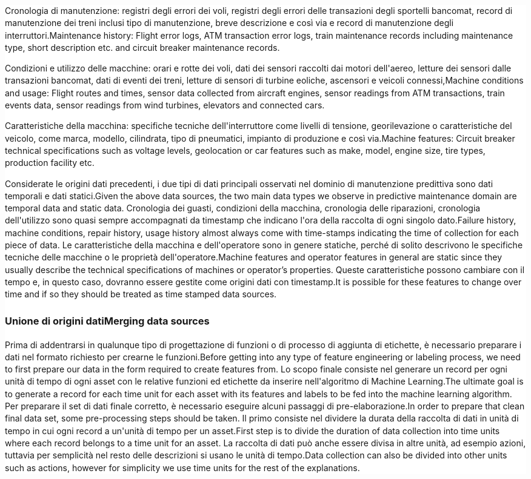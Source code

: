 <span data-ttu-id="4b3a1-303">Cronologia di manutenzione: registri degli errori dei voli, registri degli errori delle transazioni degli sportelli bancomat, record di manutenzione dei treni inclusi tipo di manutenzione, breve descrizione e così via e record di manutenzione degli interruttori.</span><span class="sxs-lookup"><span data-stu-id="4b3a1-303">Maintenance history: Flight error logs, ATM transaction error logs, train maintenance records including maintenance type, short description etc. and circuit breaker maintenance records.</span></span>

<span data-ttu-id="4b3a1-304">Condizioni e utilizzo delle macchine: orari e rotte dei voli, dati dei sensori raccolti dai motori dell'aereo, letture dei sensori dalle transazioni bancomat, dati di eventi dei treni, letture di sensori di turbine eoliche, ascensori e veicoli connessi,</span><span class="sxs-lookup"><span data-stu-id="4b3a1-304">Machine conditions and usage: Flight routes and times, sensor data collected from aircraft engines, sensor readings from ATM transactions, train events data, sensor readings from wind turbines, elevators and connected cars.</span></span>

<span data-ttu-id="4b3a1-305">Caratteristiche della macchina: specifiche tecniche dell'interruttore come livelli di tensione, georilevazione o caratteristiche del veicolo, come marca, modello, cilindrata, tipo di pneumatici, impianto di produzione e così via.</span><span class="sxs-lookup"><span data-stu-id="4b3a1-305">Machine features: Circuit breaker technical specifications such as voltage levels, geolocation or car features such as make, model, engine size, tire types, production facility etc.</span></span>

<span data-ttu-id="4b3a1-306">Considerate le origini dati precedenti, i due tipi di dati principali osservati nel dominio di manutenzione predittiva sono dati temporali e dati statici.</span><span class="sxs-lookup"><span data-stu-id="4b3a1-306">Given the above data sources, the two main data types we observe in predictive maintenance domain are temporal data and static data.</span></span>
<span data-ttu-id="4b3a1-307">Cronologia dei guasti, condizioni della macchina, cronologia delle riparazioni, cronologia dell'utilizzo sono quasi sempre accompagnati da timestamp che indicano l'ora della raccolta di ogni singolo dato.</span><span class="sxs-lookup"><span data-stu-id="4b3a1-307">Failure history, machine conditions, repair history, usage history almost always come with time-stamps indicating the time of collection for each piece of data.</span></span> <span data-ttu-id="4b3a1-308">Le caratteristiche della macchina e dell'operatore sono in genere statiche, perché di solito descrivono le specifiche tecniche delle macchine o le proprietà dell'operatore.</span><span class="sxs-lookup"><span data-stu-id="4b3a1-308">Machine features and operator features in general are static since they usually describe the technical specifications of machines or operator’s properties.</span></span> <span data-ttu-id="4b3a1-309">Queste caratteristiche possono cambiare con il tempo e, in questo caso, dovranno essere gestite come origini dati con timestamp.</span><span class="sxs-lookup"><span data-stu-id="4b3a1-309">It is possible for these features to change over time and if so they should be treated as time stamped data sources.</span></span>

### <a name="merging-data-sources"></a><span data-ttu-id="4b3a1-310">Unione di origini dati</span><span class="sxs-lookup"><span data-stu-id="4b3a1-310">Merging data sources</span></span>
<span data-ttu-id="4b3a1-311">Prima di addentrarsi in qualunque tipo di progettazione di funzioni o di processo di aggiunta di etichette, è necessario preparare i dati nel formato richiesto per crearne le funzioni.</span><span class="sxs-lookup"><span data-stu-id="4b3a1-311">Before getting into any type of feature engineering or labeling process, we need to first prepare our data in the form required to create features from.</span></span> <span data-ttu-id="4b3a1-312">Lo scopo finale consiste nel generare un record per ogni unità di tempo di ogni asset con le relative funzioni ed etichette da inserire nell'algoritmo di Machine Learning.</span><span class="sxs-lookup"><span data-stu-id="4b3a1-312">The ultimate goal is to generate a record for each time unit for each asset with its features and labels to be fed into the machine learning algorithm.</span></span> <span data-ttu-id="4b3a1-313">Per preparare il set di dati finale corretto, è necessario eseguire alcuni passaggi di pre-elaborazione.</span><span class="sxs-lookup"><span data-stu-id="4b3a1-313">In order to prepare that clean final data set, some pre-processing steps should be taken.</span></span> <span data-ttu-id="4b3a1-314">Il primo consiste nel dividere la durata della raccolta di dati in unità di tempo in cui ogni record a un'unità di tempo per un asset.</span><span class="sxs-lookup"><span data-stu-id="4b3a1-314">First step is to divide the duration of data collection into time units where each record belongs to a time unit for an asset.</span></span> <span data-ttu-id="4b3a1-315">La raccolta di dati può anche essere divisa in altre unità, ad esempio azioni, tuttavia per semplicità nel resto delle descrizioni si usano le unità di tempo.</span><span class="sxs-lookup"><span data-stu-id="4b3a1-315">Data collection can also be divided into other units such as actions, however for simplicity we use time units for the rest of the explanations.</span></span>
